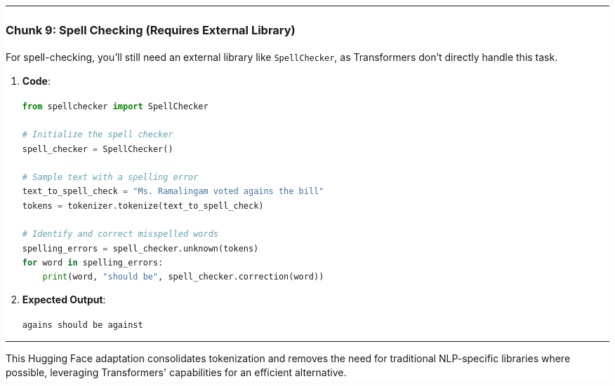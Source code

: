 
---

### Chunk 9: Spell Checking (Requires External Library)

For spell-checking, you’ll still need an external library like `SpellChecker`, as Transformers don’t directly handle this task.

1. **Code**:
    
    ```python
    from spellchecker import SpellChecker
    
    # Initialize the spell checker
    spell_checker = SpellChecker()
    
    # Sample text with a spelling error
    text_to_spell_check = "Ms. Ramalingam voted agains the bill"
    tokens = tokenizer.tokenize(text_to_spell_check)
    
    # Identify and correct misspelled words
    spelling_errors = spell_checker.unknown(tokens)
    for word in spelling_errors:
        print(word, "should be", spell_checker.correction(word))
    ```
    
2. **Expected Output**:
    
    ```python
    agains should be against
    ```
    

---

This Hugging Face adaptation consolidates tokenization and removes the need for traditional NLP-specific libraries where possible, leveraging Transformers' capabilities for an efficient alternative.